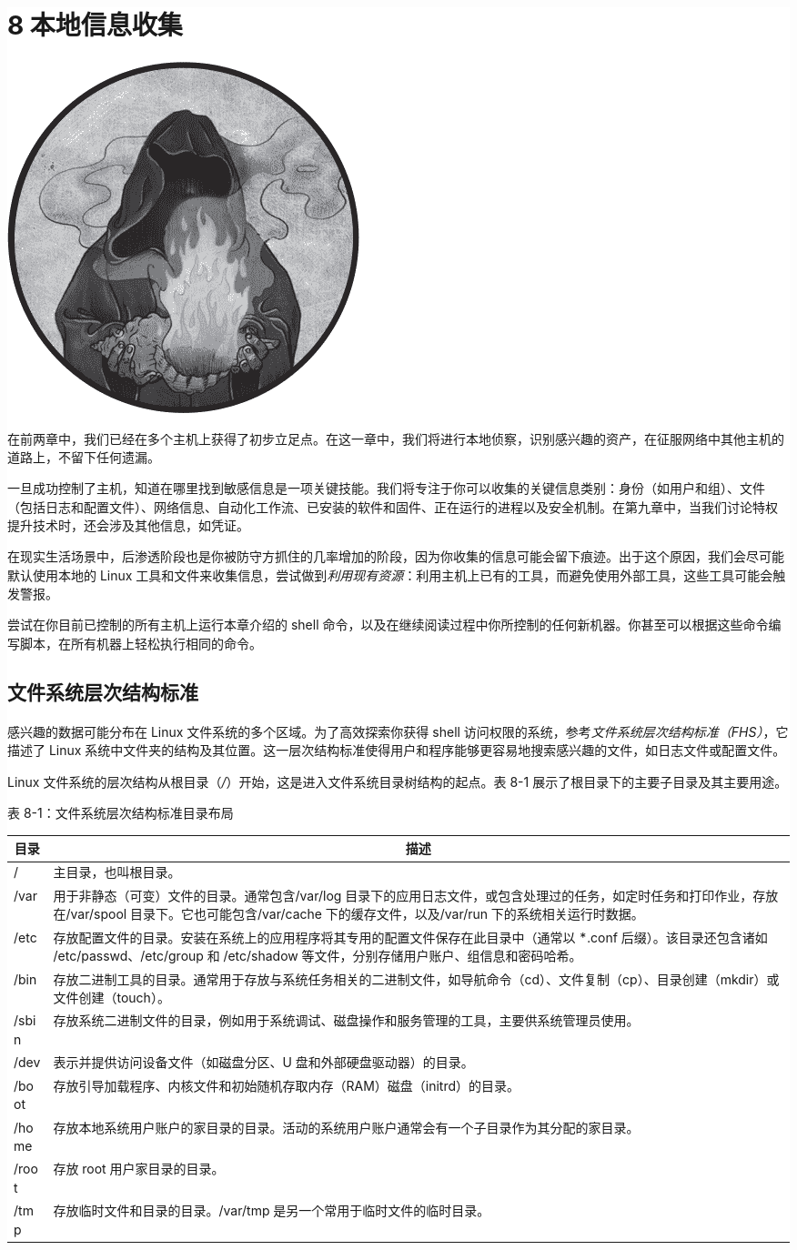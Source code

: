<hgroup>

# 8 本地信息收集

</hgroup>

![](img/opener.jpg)

在前两章中，我们已经在多个主机上获得了初步立足点。在这一章中，我们将进行本地侦察，识别感兴趣的资产，在征服网络中其他主机的道路上，不留下任何遗漏。

一旦成功控制了主机，知道在哪里找到敏感信息是一项关键技能。我们将专注于你可以收集的关键信息类别：身份（如用户和组）、文件（包括日志和配置文件）、网络信息、自动化工作流、已安装的软件和固件、正在运行的进程以及安全机制。在第九章中，当我们讨论特权提升技术时，还会涉及其他信息，如凭证。

在现实生活场景中，后渗透阶段也是你被防守方抓住的几率增加的阶段，因为你收集的信息可能会留下痕迹。出于这个原因，我们会尽可能默认使用本地的 Linux 工具和文件来收集信息，尝试做到*利用现有资源*：利用主机上已有的工具，而避免使用外部工具，这些工具可能会触发警报。

尝试在你目前已控制的所有主机上运行本章介绍的 shell 命令，以及在继续阅读过程中你所控制的任何新机器。你甚至可以根据这些命令编写脚本，在所有机器上轻松执行相同的命令。

## 文件系统层次结构标准

感兴趣的数据可能分布在 Linux 文件系统的多个区域。为了高效探索你获得 shell 访问权限的系统，参考*文件系统层次结构标准（FHS）*，它描述了 Linux 系统中文件夹的结构及其位置。这一层次结构标准使得用户和程序能够更容易地搜索感兴趣的文件，如日志文件或配置文件。

Linux 文件系统的层次结构从根目录（*/*）开始，这是进入文件系统目录树结构的起点。表 8-1 展示了根目录下的主要子目录及其主要用途。

表 8-1：文件系统层次结构标准目录布局

| 目录 | 描述 |
| --- | --- |
| / | 主目录，也叫根目录。 |
| /var | 用于非静态（可变）文件的目录。通常包含/var/log 目录下的应用日志文件，或包含处理过的任务，如定时任务和打印作业，存放在/var/spool 目录下。它也可能包含/var/cache 下的缓存文件，以及/var/run 下的系统相关运行时数据。 |
| /etc | 存放配置文件的目录。安装在系统上的应用程序将其专用的配置文件保存在此目录中（通常以 *.conf 后缀）。该目录还包含诸如 /etc/passwd、/etc/group 和 /etc/shadow 等文件，分别存储用户账户、组信息和密码哈希。 |
| /bin | 存放二进制工具的目录。通常用于存放与系统任务相关的二进制文件，如导航命令（cd）、文件复制（cp）、目录创建（mkdir）或文件创建（touch）。 |
| /sbin | 存放系统二进制文件的目录，例如用于系统调试、磁盘操作和服务管理的工具，主要供系统管理员使用。 |
| /dev | 表示并提供访问设备文件（如磁盘分区、U 盘和外部硬盘驱动器）的目录。 |
| /boot | 存放引导加载程序、内核文件和初始随机存取内存（RAM）磁盘（initrd）的目录。 |
| /home | 存放本地系统用户账户的家目录的目录。活动的系统用户账户通常会有一个子目录作为其分配的家目录。 |
| /root | 存放 root 用户家目录的目录。 |
| /tmp | 存放临时文件和目录的目录。/var/tmp 是另一个常用于临时文件的临时目录。 |
